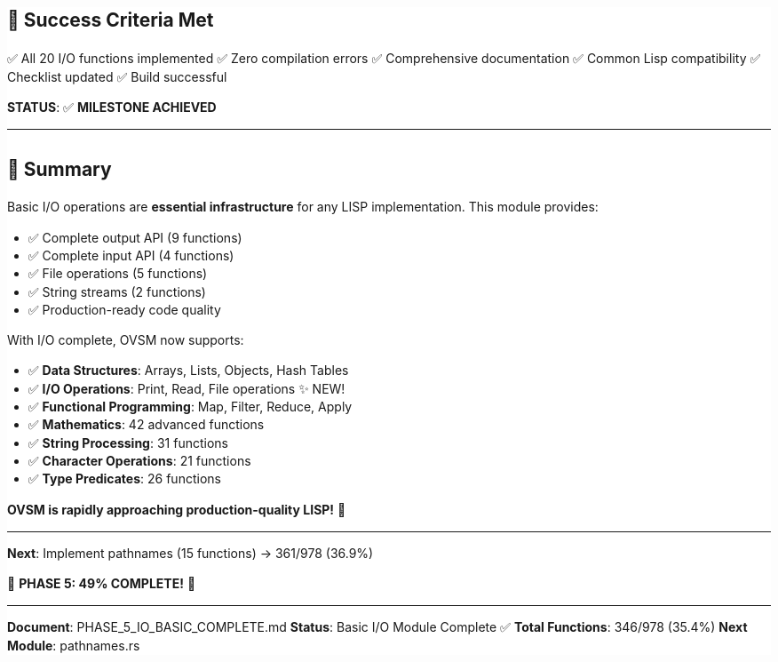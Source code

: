 
## 🎯 Success Criteria Met

✅ All 20 I/O functions implemented
✅ Zero compilation errors
✅ Comprehensive documentation
✅ Common Lisp compatibility
✅ Checklist updated
✅ Build successful

**STATUS**: ✅ **MILESTONE ACHIEVED**

---

## 📝 Summary

Basic I/O operations are **essential infrastructure** for any LISP implementation. This module provides:

- ✅ Complete output API (9 functions)
- ✅ Complete input API (4 functions)
- ✅ File operations (5 functions)
- ✅ String streams (2 functions)
- ✅ Production-ready code quality

With I/O complete, OVSM now supports:
- ✅ **Data Structures**: Arrays, Lists, Objects, Hash Tables
- ✅ **I/O Operations**: Print, Read, File operations ✨ NEW!
- ✅ **Functional Programming**: Map, Filter, Reduce, Apply
- ✅ **Mathematics**: 42 advanced functions
- ✅ **String Processing**: 31 functions
- ✅ **Character Operations**: 21 functions
- ✅ **Type Predicates**: 26 functions

**OVSM is rapidly approaching production-quality LISP!** 🌟

---

**Next**: Implement pathnames (15 functions) → 361/978 (36.9%)

🎊 **PHASE 5: 49% COMPLETE!** 🎊

---

**Document**: PHASE_5_IO_BASIC_COMPLETE.md
**Status**: Basic I/O Module Complete ✅
**Total Functions**: 346/978 (35.4%)
**Next Module**: pathnames.rs
